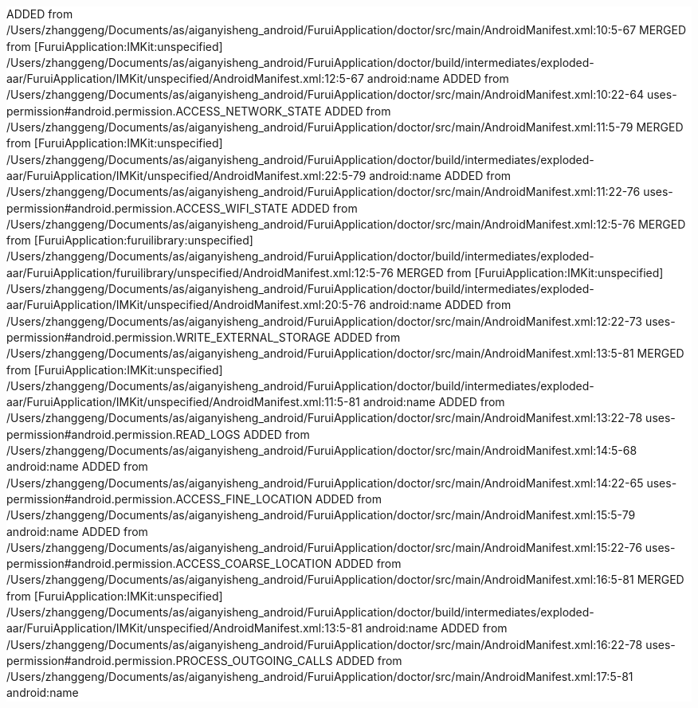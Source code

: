 ADDED from /Users/zhanggeng/Documents/as/aiganyisheng_android/FuruiApplication/doctor/src/main/AndroidManifest.xml:10:5-67
MERGED from [FuruiApplication:IMKit:unspecified] /Users/zhanggeng/Documents/as/aiganyisheng_android/FuruiApplication/doctor/build/intermediates/exploded-aar/FuruiApplication/IMKit/unspecified/AndroidManifest.xml:12:5-67
	android:name
		ADDED from /Users/zhanggeng/Documents/as/aiganyisheng_android/FuruiApplication/doctor/src/main/AndroidManifest.xml:10:22-64
uses-permission#android.permission.ACCESS_NETWORK_STATE
ADDED from /Users/zhanggeng/Documents/as/aiganyisheng_android/FuruiApplication/doctor/src/main/AndroidManifest.xml:11:5-79
MERGED from [FuruiApplication:IMKit:unspecified] /Users/zhanggeng/Documents/as/aiganyisheng_android/FuruiApplication/doctor/build/intermediates/exploded-aar/FuruiApplication/IMKit/unspecified/AndroidManifest.xml:22:5-79
	android:name
		ADDED from /Users/zhanggeng/Documents/as/aiganyisheng_android/FuruiApplication/doctor/src/main/AndroidManifest.xml:11:22-76
uses-permission#android.permission.ACCESS_WIFI_STATE
ADDED from /Users/zhanggeng/Documents/as/aiganyisheng_android/FuruiApplication/doctor/src/main/AndroidManifest.xml:12:5-76
MERGED from [FuruiApplication:furuilibrary:unspecified] /Users/zhanggeng/Documents/as/aiganyisheng_android/FuruiApplication/doctor/build/intermediates/exploded-aar/FuruiApplication/furuilibrary/unspecified/AndroidManifest.xml:12:5-76
MERGED from [FuruiApplication:IMKit:unspecified] /Users/zhanggeng/Documents/as/aiganyisheng_android/FuruiApplication/doctor/build/intermediates/exploded-aar/FuruiApplication/IMKit/unspecified/AndroidManifest.xml:20:5-76
	android:name
		ADDED from /Users/zhanggeng/Documents/as/aiganyisheng_android/FuruiApplication/doctor/src/main/AndroidManifest.xml:12:22-73
uses-permission#android.permission.WRITE_EXTERNAL_STORAGE
ADDED from /Users/zhanggeng/Documents/as/aiganyisheng_android/FuruiApplication/doctor/src/main/AndroidManifest.xml:13:5-81
MERGED from [FuruiApplication:IMKit:unspecified] /Users/zhanggeng/Documents/as/aiganyisheng_android/FuruiApplication/doctor/build/intermediates/exploded-aar/FuruiApplication/IMKit/unspecified/AndroidManifest.xml:11:5-81
	android:name
		ADDED from /Users/zhanggeng/Documents/as/aiganyisheng_android/FuruiApplication/doctor/src/main/AndroidManifest.xml:13:22-78
uses-permission#android.permission.READ_LOGS
ADDED from /Users/zhanggeng/Documents/as/aiganyisheng_android/FuruiApplication/doctor/src/main/AndroidManifest.xml:14:5-68
	android:name
		ADDED from /Users/zhanggeng/Documents/as/aiganyisheng_android/FuruiApplication/doctor/src/main/AndroidManifest.xml:14:22-65
uses-permission#android.permission.ACCESS_FINE_LOCATION
ADDED from /Users/zhanggeng/Documents/as/aiganyisheng_android/FuruiApplication/doctor/src/main/AndroidManifest.xml:15:5-79
	android:name
		ADDED from /Users/zhanggeng/Documents/as/aiganyisheng_android/FuruiApplication/doctor/src/main/AndroidManifest.xml:15:22-76
uses-permission#android.permission.ACCESS_COARSE_LOCATION
ADDED from /Users/zhanggeng/Documents/as/aiganyisheng_android/FuruiApplication/doctor/src/main/AndroidManifest.xml:16:5-81
MERGED from [FuruiApplication:IMKit:unspecified] /Users/zhanggeng/Documents/as/aiganyisheng_android/FuruiApplication/doctor/build/intermediates/exploded-aar/FuruiApplication/IMKit/unspecified/AndroidManifest.xml:13:5-81
	android:name
		ADDED from /Users/zhanggeng/Documents/as/aiganyisheng_android/FuruiApplication/doctor/src/main/AndroidManifest.xml:16:22-78
uses-permission#android.permission.PROCESS_OUTGOING_CALLS
ADDED from /Users/zhanggeng/Documents/as/aiganyisheng_android/FuruiApplication/doctor/src/main/AndroidManifest.xml:17:5-81
	android:name
